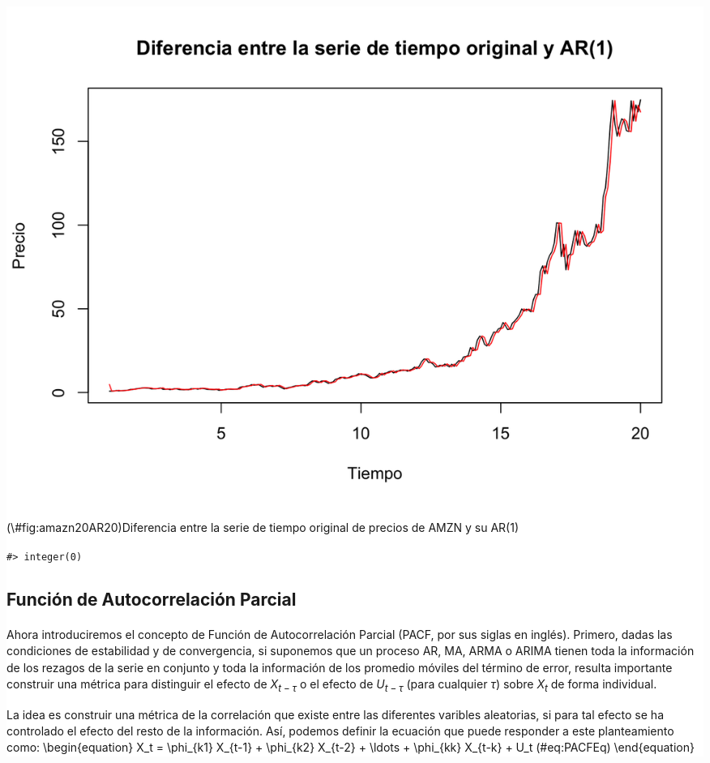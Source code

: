 <img src="07-PE_Univariados_files/figure-html/amazn20AR20-1.png" alt="Diferencia entre la serie de tiempo original de precios de AMZN y su AR(1)" width="100%" />
<p class="caption">(\#fig:amazn20AR20)Diferencia entre la serie de tiempo original de precios de AMZN y su AR(1)</p>
</div>

```
#> integer(0)
```
## Función de Autocorrelación Parcial

Ahora introduciremos el concepto de Función de Autocorrelación Parcial (PACF, por sus siglas en inglés). Primero, dadas las condiciones de estabilidad y de convergencia, si suponemos que un proceso AR, MA, ARMA o ARIMA tienen toda la información de los rezagos de la serie en conjunto y toda la información de los promedio móviles del término de error, resulta importante construir una métrica para distinguir el efecto de $X_{t - \tau}$ o el efecto de $U_{t - \tau}$ (para cualquier $\tau$) sobre $X_t$ de forma individual.

La idea es construir una métrica de la correlación que existe entre las diferentes varibles aleatorias, si para tal efecto se ha controlado el efecto del resto de la información. Así, podemos definir la ecuación que puede responder a este planteamiento como:
\begin{equation}
    X_t = \phi_{k1} X_{t-1} + \phi_{k2} X_{t-2} + \ldots + \phi_{kk} X_{t-k} + U_t
    (\#eq:PACFEq)
\end{equation}
